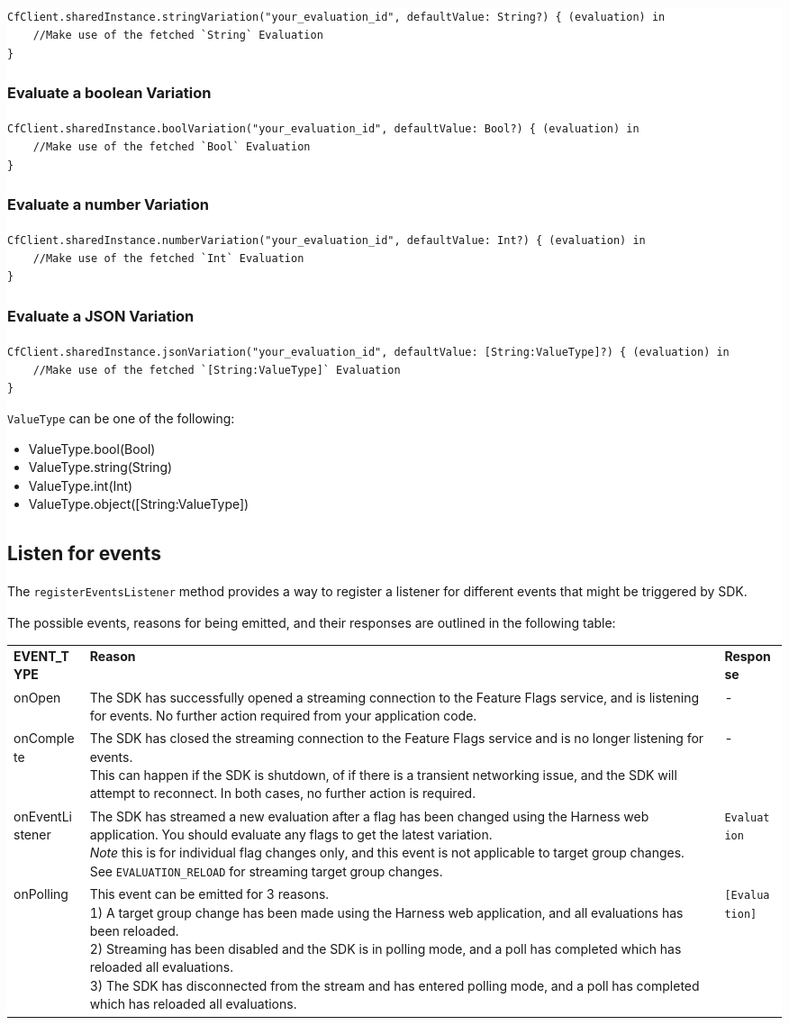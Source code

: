 ```
CfClient.sharedInstance.stringVariation("your_evaluation_id", defaultValue: String?) { (evaluation) in  
	//Make use of the fetched `String` Evaluation  
}
```
### Evaluate a boolean Variation


```
CfClient.sharedInstance.boolVariation("your_evaluation_id", defaultValue: Bool?) { (evaluation) in  
	//Make use of the fetched `Bool` Evaluation  
}
```
### Evaluate a number Variation


```
CfClient.sharedInstance.numberVariation("your_evaluation_id", defaultValue: Int?) { (evaluation) in  
	//Make use of the fetched `Int` Evaluation  
}
```
### Evaluate a JSON Variation


```
CfClient.sharedInstance.jsonVariation("your_evaluation_id", defaultValue: [String:ValueType]?) { (evaluation) in  
	//Make use of the fetched `[String:ValueType]` Evaluation  
}
```
`ValueType` can be one of the following:

* ValueType.bool(Bool)
* ValueType.string(String)
* ValueType.int(Int)
* ValueType.object([String:ValueType])

## Listen for events


The `registerEventsListener` method provides a way to register a listener for different events that might be triggered by SDK.

The possible events, reasons for being emitted, and their responses are outlined in the following table:



|                 |                                                                                                                                                                                                                                                                                                                                                                                                                                             |                |
|-----------------|:--------------------------------------------------------------------------------------------------------------------------------------------------------------------------------------------------------------------------------------------------------------------------------------------------------------------------------------------------------------------------------------------------------------------------------------------|----------------|
| **EVENT\_TYPE** | **Reason**                                                                                                                                                                                                                                                                                                                                                                                                                                  | **Response**   |
| onOpen          | The SDK has successfully opened a streaming connection to the Feature Flags service, and is listening for events. No further action required from your application code.                                                                                                                                                                                                                                                                    | -              |
| onComplete      | The SDK has closed the streaming connection to the Feature Flags service and is no longer listening for events. <br/>This can happen if the SDK is shutdown, of if there is a transient networking issue, and the SDK will attempt to reconnect. In both cases, no further action is required.                                                                                                                                              | -              |
| onEventListener | The SDK has streamed a new evaluation after a flag has been changed using the Harness web application. You should evaluate any flags to get the latest variation. <br/>*Note* this is for individual flag changes only, and this event is not applicable to target group changes. <br/>See `EVALUATION_RELOAD` for streaming target group changes.                                                                                          | `Evaluation`   |
| onPolling       | This event can be emitted for 3 reasons. <br/>1) A target group change has been made using the Harness web application, and all evaluations has been reloaded. <br/>2) Streaming has been disabled and the SDK is in polling mode, and a poll has completed which has reloaded all evaluations. <br/>3) The SDK has disconnected from the stream and has entered polling mode, and a poll has completed which has reloaded all evaluations. | `[Evaluation]` |
